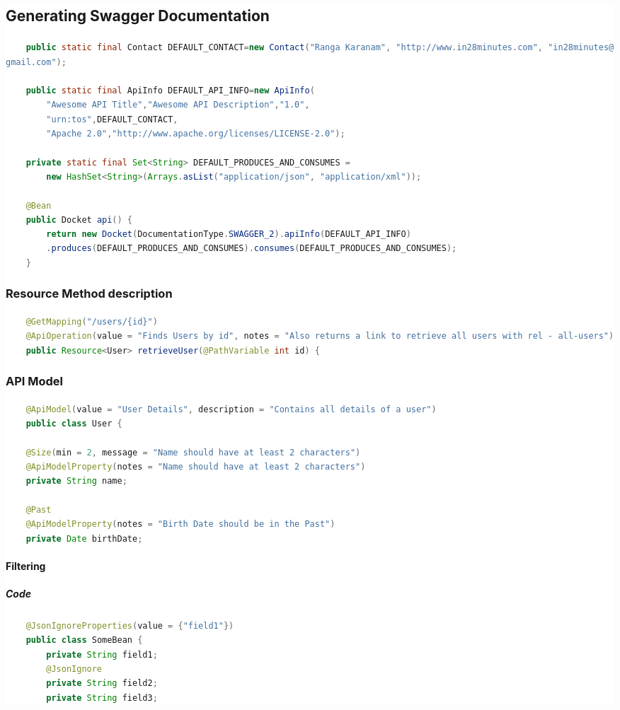 ## Generating Swagger Documentation

```java
    public static final Contact DEFAULT_CONTACT=new Contact("Ranga Karanam", "http://www.in28minutes.com", "in28minutes@gmail.com");

    public static final ApiInfo DEFAULT_API_INFO=new ApiInfo(
        "Awesome API Title","Awesome API Description","1.0",
        "urn:tos",DEFAULT_CONTACT,
        "Apache 2.0","http://www.apache.org/licenses/LICENSE-2.0");

    private static final Set<String> DEFAULT_PRODUCES_AND_CONSUMES =
        new HashSet<String>(Arrays.asList("application/json", "application/xml"));

    @Bean
    public Docket api() {
        return new Docket(DocumentationType.SWAGGER_2).apiInfo(DEFAULT_API_INFO)
        .produces(DEFAULT_PRODUCES_AND_CONSUMES).consumes(DEFAULT_PRODUCES_AND_CONSUMES);
    }
```

### Resource Method description

```java
    @GetMapping("/users/{id}")
    @ApiOperation(value = "Finds Users by id", notes = "Also returns a link to retrieve all users with rel - all-users")
    public Resource<User> retrieveUser(@PathVariable int id) {
```

### API Model

```java
    @ApiModel(value = "User Details", description = "Contains all details of a user")
    public class User {

    @Size(min = 2, message = "Name should have at least 2 characters")
    @ApiModelProperty(notes = "Name should have at least 2 characters")
    private String name;

    @Past
    @ApiModelProperty(notes = "Birth Date should be in the Past")
    private Date birthDate;
```

#### Filtering

##### Code

```java
    @JsonIgnoreProperties(value = {"field1"})
    public class SomeBean {
        private String field1;
        @JsonIgnore
        private String field2;
        private String field3;
```
